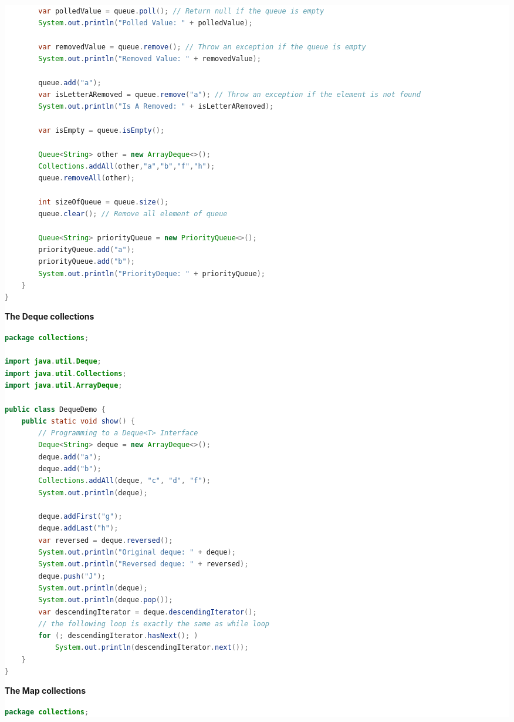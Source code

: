 ```java
        var polledValue = queue.poll(); // Return null if the queue is empty
        System.out.println("Polled Value: " + polledValue);

        var removedValue = queue.remove(); // Throw an exception if the queue is empty
        System.out.println("Removed Value: " + removedValue);

        queue.add("a");
        var isLetterARemoved = queue.remove("a"); // Throw an exception if the element is not found
        System.out.println("Is A Removed: " + isLetterARemoved);

        var isEmpty = queue.isEmpty();

        Queue<String> other = new ArrayDeque<>();
        Collections.addAll(other,"a","b","f","h");
        queue.removeAll(other);

        int sizeOfQueue = queue.size();
        queue.clear(); // Remove all element of queue

        Queue<String> priorityQueue = new PriorityQueue<>();
        priorityQueue.add("a");
        priorityQueue.add("b");
        System.out.println("PriorityDeque: " + priorityQueue);
    }
}

```
**The Deque collections**
```java
package collections;

import java.util.Deque;
import java.util.Collections;
import java.util.ArrayDeque;

public class DequeDemo {
    public static void show() {
        // Programming to a Deque<T> Interface
        Deque<String> deque = new ArrayDeque<>();
        deque.add("a");
        deque.add("b");
        Collections.addAll(deque, "c", "d", "f");
        System.out.println(deque);

        deque.addFirst("g");
        deque.addLast("h");
        var reversed = deque.reversed();
        System.out.println("Original deque: " + deque);
        System.out.println("Reversed deque: " + reversed);
        deque.push("J");
        System.out.println(deque);
        System.out.println(deque.pop());
        var descendingIterator = deque.descendingIterator();
        // the following loop is exactly the same as while loop
        for (; descendingIterator.hasNext(); )
            System.out.println(descendingIterator.next());
    }
}

```
**The Map collections**
```java
package collections;

```